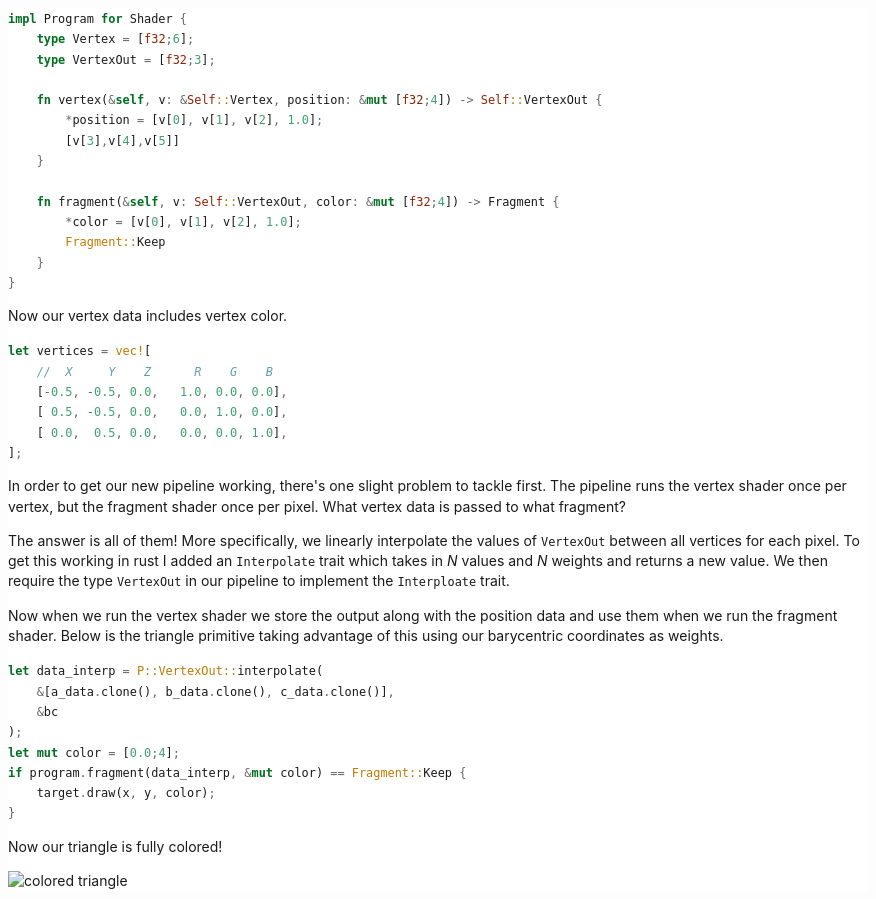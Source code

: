 ```rust
impl Program for Shader {
    type Vertex = [f32;6];
    type VertexOut = [f32;3];
    
    fn vertex(&self, v: &Self::Vertex, position: &mut [f32;4]) -> Self::VertexOut {
        *position = [v[0], v[1], v[2], 1.0];
        [v[3],v[4],v[5]]
    }

    fn fragment(&self, v: Self::VertexOut, color: &mut [f32;4]) -> Fragment {
        *color = [v[0], v[1], v[2], 1.0];
        Fragment::Keep
    }
}
```

Now our vertex data includes vertex color.
```rust
let vertices = vec![
    //  X     Y    Z      R    G    B
    [-0.5, -0.5, 0.0,   1.0, 0.0, 0.0],
    [ 0.5, -0.5, 0.0,   0.0, 1.0, 0.0],
    [ 0.0,  0.5, 0.0,   0.0, 0.0, 1.0],
];
```

In order to get our new pipeline working, there's one slight problem to tackle first. The pipeline runs the vertex shader once per vertex, but the fragment shader once per pixel. What vertex data is passed to what fragment?

The answer is all of them! More specifically, we linearly interpolate the values of `VertexOut` between all vertices for each pixel. To get this working in rust I added an `Interpolate` trait which takes in $N$ values and $N$ weights and returns a new value. We then require the type `VertexOut` in our pipeline to implement the `Interploate` trait.

Now when we run the vertex shader we store the output along with the position data and use them when we run the fragment shader. Below is the triangle primitive taking advantage of this using our barycentric coordinates as weights.

```rust
let data_interp = P::VertexOut::interpolate(
    &[a_data.clone(), b_data.clone(), c_data.clone()], 
    &bc
);
let mut color = [0.0;4];
if program.fragment(data_interp, &mut color) == Fragment::Keep {
    target.draw(x, y, color);
}
```

Now our triangle is fully colored!

![colored triangle](/images/tinysr_triangle2.png)
